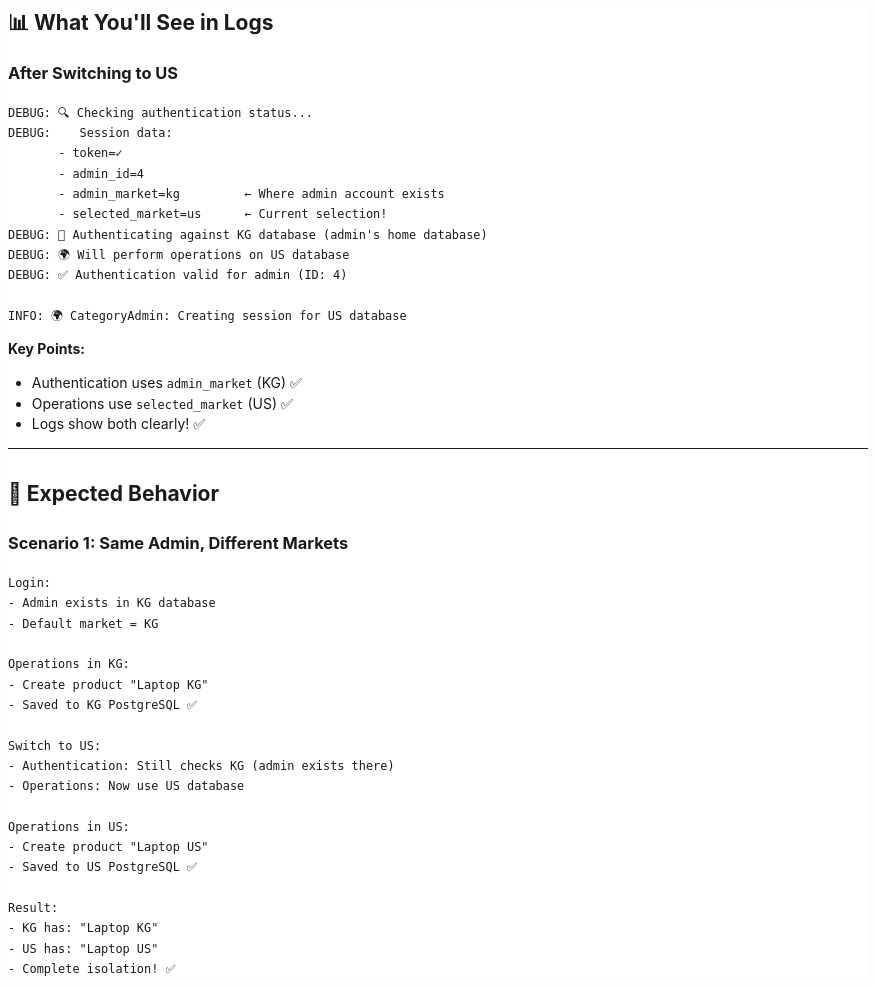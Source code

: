
## 📊 What You'll See in Logs

### After Switching to US

```
DEBUG: 🔍 Checking authentication status...
DEBUG:    Session data: 
       - token=✓
       - admin_id=4
       - admin_market=kg         ← Where admin account exists
       - selected_market=us      ← Current selection!
DEBUG: 🔐 Authenticating against KG database (admin's home database)
DEBUG: 🌍 Will perform operations on US database
DEBUG: ✅ Authentication valid for admin (ID: 4)

INFO: 🌍 CategoryAdmin: Creating session for US database
```

**Key Points:**
- Authentication uses `admin_market` (KG) ✅
- Operations use `selected_market` (US) ✅
- Logs show both clearly! ✅

---

## 🎯 Expected Behavior

### Scenario 1: Same Admin, Different Markets

```
Login:
- Admin exists in KG database
- Default market = KG

Operations in KG:
- Create product "Laptop KG"
- Saved to KG PostgreSQL ✅

Switch to US:
- Authentication: Still checks KG (admin exists there)
- Operations: Now use US database

Operations in US:
- Create product "Laptop US"
- Saved to US PostgreSQL ✅

Result:
- KG has: "Laptop KG"
- US has: "Laptop US"
- Complete isolation! ✅
```
